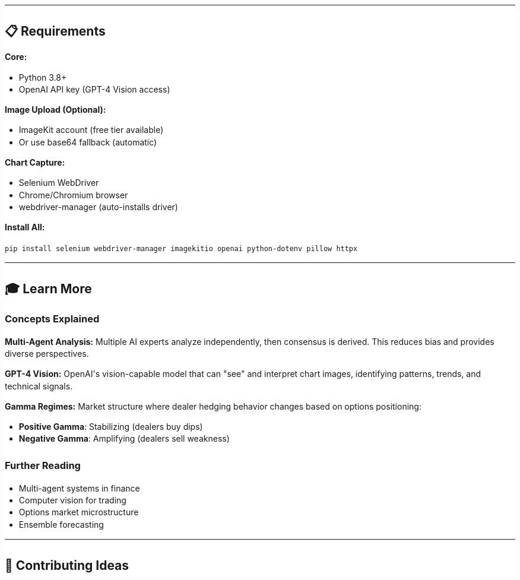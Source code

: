 ```python
```

---

## 📋 Requirements

**Core:**
- Python 3.8+
- OpenAI API key (GPT-4 Vision access)

**Image Upload (Optional):**
- ImageKit account (free tier available)
- Or use base64 fallback (automatic)

**Chart Capture:**
- Selenium WebDriver
- Chrome/Chromium browser
- webdriver-manager (auto-installs driver)

**Install All:**
```bash
pip install selenium webdriver-manager imagekitio openai python-dotenv pillow httpx
```

---

## 🎓 Learn More

### Concepts Explained

**Multi-Agent Analysis:**
Multiple AI experts analyze independently, then consensus is derived. This reduces bias and provides diverse perspectives.

**GPT-4 Vision:**
OpenAI's vision-capable model that can "see" and interpret chart images, identifying patterns, trends, and technical signals.

**Gamma Regimes:**
Market structure where dealer hedging behavior changes based on options positioning:
- **Positive Gamma**: Stabilizing (dealers buy dips)
- **Negative Gamma**: Amplifying (dealers sell weakness)

### Further Reading
- Multi-agent systems in finance
- Computer vision for trading
- Options market microstructure
- Ensemble forecasting

---

## 🤝 Contributing Ideas
